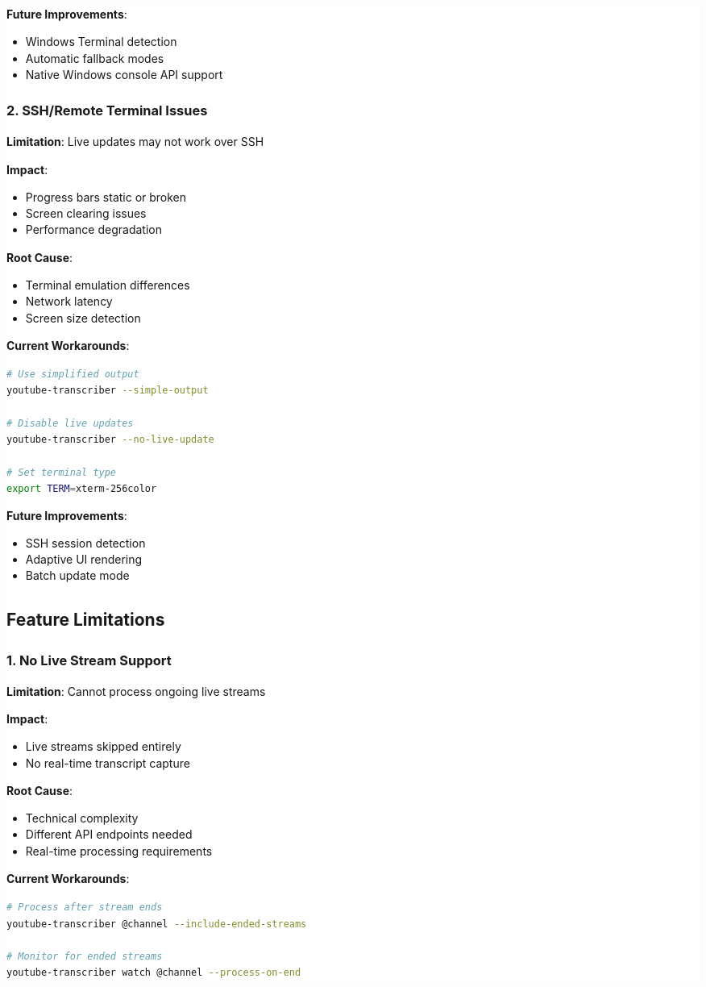 **Future Improvements**:
- Windows Terminal detection
- Automatic fallback modes
- Native Windows console API support

### 2. SSH/Remote Terminal Issues

**Limitation**: Live updates may not work over SSH

**Impact**:
- Progress bars static or broken
- Screen clearing issues
- Performance degradation

**Root Cause**:
- Terminal emulation differences
- Network latency
- Screen size detection

**Current Workarounds**:
```bash
# Use simplified output
youtube-transcriber --simple-output

# Disable live updates
youtube-transcriber --no-live-update

# Set terminal type
export TERM=xterm-256color
```

**Future Improvements**:
- SSH session detection
- Adaptive UI rendering
- Batch update mode

## Feature Limitations

### 1. No Live Stream Support

**Limitation**: Cannot process ongoing live streams

**Impact**:
- Live streams skipped entirely
- No real-time transcript capture

**Root Cause**:
- Technical complexity
- Different API endpoints needed
- Real-time processing requirements

**Current Workarounds**:
```bash
# Process after stream ends
youtube-transcriber @channel --include-ended-streams

# Monitor for ended streams
youtube-transcriber watch @channel --process-on-end
```
